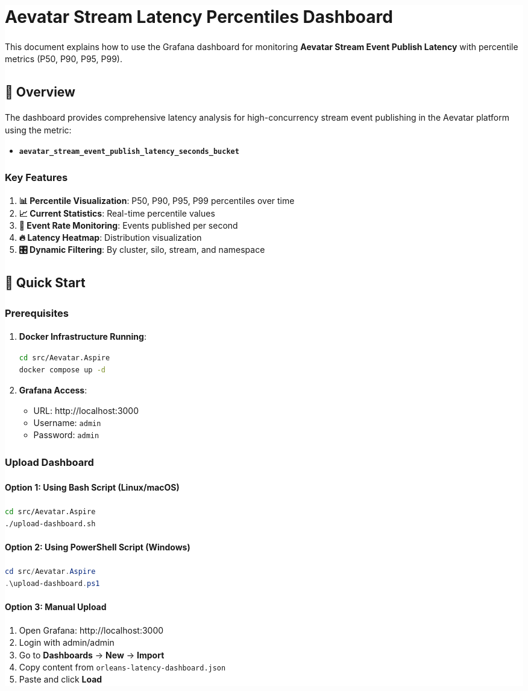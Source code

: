 # Aevatar Stream Latency Percentiles Dashboard

This document explains how to use the Grafana dashboard for monitoring **Aevatar Stream Event Publish Latency** with percentile metrics (P50, P90, P95, P99).

## 🎯 Overview

The dashboard provides comprehensive latency analysis for high-concurrency stream event publishing in the Aevatar platform using the metric:
- **`aevatar_stream_event_publish_latency_seconds_bucket`**

### Key Features

1. **📊 Percentile Visualization**: P50, P90, P95, P99 percentiles over time
2. **📈 Current Statistics**: Real-time percentile values
3. **🔢 Event Rate Monitoring**: Events published per second
4. **🔥 Latency Heatmap**: Distribution visualization
5. **🎛️ Dynamic Filtering**: By cluster, silo, stream, and namespace

## 🚀 Quick Start

### Prerequisites

1. **Docker Infrastructure Running**:
   ```bash
   cd src/Aevatar.Aspire
   docker compose up -d
   ```

2. **Grafana Access**:
   - URL: http://localhost:3000
   - Username: `admin`
   - Password: `admin`

### Upload Dashboard

#### Option 1: Using Bash Script (Linux/macOS)
```bash
cd src/Aevatar.Aspire
./upload-dashboard.sh
```

#### Option 2: Using PowerShell Script (Windows)
```powershell
cd src/Aevatar.Aspire
.\upload-dashboard.ps1
```

#### Option 3: Manual Upload
1. Open Grafana: http://localhost:3000
2. Login with admin/admin
3. Go to **Dashboards** → **New** → **Import**
4. Copy content from `orleans-latency-dashboard.json`
5. Paste and click **Load**
